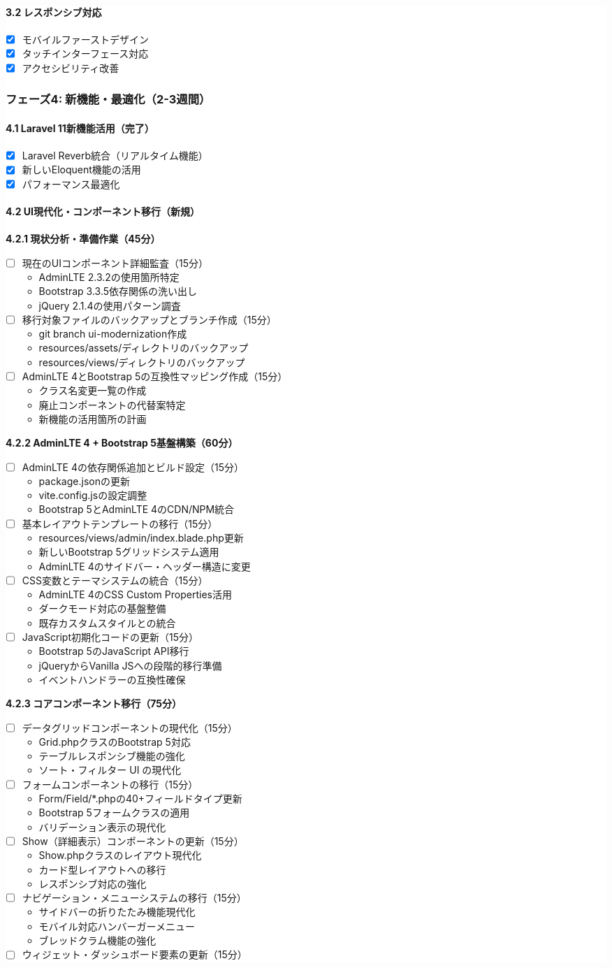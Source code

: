 #### 3.2 レスポンシブ対応
- [x] モバイルファーストデザイン
- [x] タッチインターフェース対応
- [x] アクセシビリティ改善

### フェーズ4: 新機能・最適化（2-3週間）

#### 4.1 Laravel 11新機能活用（完了）
- [x] Laravel Reverb統合（リアルタイム機能）
- [x] 新しいEloquent機能の活用
- [x] パフォーマンス最適化

#### 4.2 UI現代化・コンポーネント移行（新規）

**4.2.1 現状分析・準備作業（45分）**
- [ ] 現在のUIコンポーネント詳細監査（15分）
  - AdminLTE 2.3.2の使用箇所特定
  - Bootstrap 3.3.5依存関係の洗い出し
  - jQuery 2.1.4の使用パターン調査
- [ ] 移行対象ファイルのバックアップとブランチ作成（15分）
  - git branch ui-modernization作成
  - resources/assets/ディレクトリのバックアップ
  - resources/views/ディレクトリのバックアップ  
- [ ] AdminLTE 4とBootstrap 5の互換性マッピング作成（15分）
  - クラス名変更一覧の作成
  - 廃止コンポーネントの代替案特定
  - 新機能の活用箇所の計画

**4.2.2 AdminLTE 4 + Bootstrap 5基盤構築（60分）**
- [ ] AdminLTE 4の依存関係追加とビルド設定（15分）
  - package.jsonの更新
  - vite.config.jsの設定調整
  - Bootstrap 5とAdminLTE 4のCDN/NPM統合
- [ ] 基本レイアウトテンプレートの移行（15分）
  - resources/views/admin/index.blade.php更新
  - 新しいBootstrap 5グリッドシステム適用
  - AdminLTE 4のサイドバー・ヘッダー構造に変更
- [ ] CSS変数とテーマシステムの統合（15分）
  - AdminLTE 4のCSS Custom Properties活用
  - ダークモード対応の基盤整備
  - 既存カスタムスタイルとの統合
- [ ] JavaScript初期化コードの更新（15分）
  - Bootstrap 5のJavaScript API移行
  - jQueryからVanilla JSへの段階的移行準備
  - イベントハンドラーの互換性確保

**4.2.3 コアコンポーネント移行（75分）**
- [ ] データグリッドコンポーネントの現代化（15分）
  - Grid.phpクラスのBootstrap 5対応
  - テーブルレスポンシブ機能の強化
  - ソート・フィルター UI の現代化
- [ ] フォームコンポーネントの移行（15分）
  - Form/Field/*.phpの40+フィールドタイプ更新
  - Bootstrap 5フォームクラスの適用
  - バリデーション表示の現代化
- [ ] Show（詳細表示）コンポーネントの更新（15分）
  - Show.phpクラスのレイアウト現代化
  - カード型レイアウトへの移行
  - レスポンシブ対応の強化
- [ ] ナビゲーション・メニューシステムの移行（15分）
  - サイドバーの折りたたみ機能現代化
  - モバイル対応ハンバーガーメニュー
  - ブレッドクラム機能の強化
- [ ] ウィジェット・ダッシュボード要素の更新（15分）